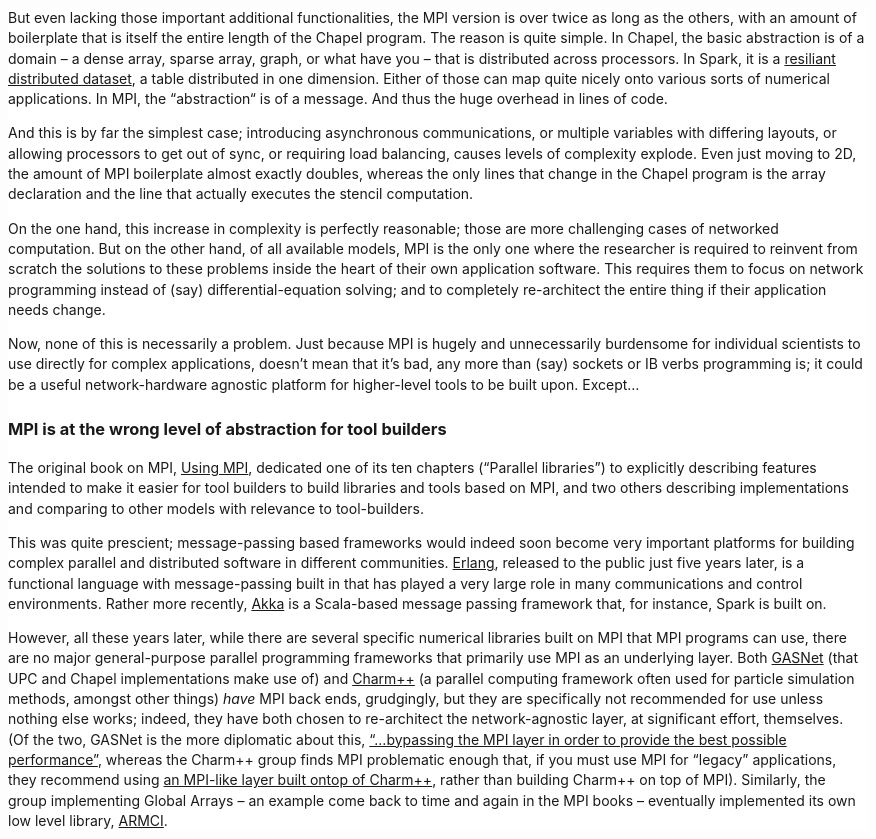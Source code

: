 <p>But even lacking those important additional functionalities, the MPI version is over twice as long as the others, with an amount of boilerplate that is itself the entire length of the Chapel program.  The reason is quite simple.  In Chapel, the basic abstraction is of a domain – a dense array, sparse array, graph, or what have you – that is distributed across processors.  In Spark, it is a <a href="http://spark.apache.org/docs/1.2.1/quick-start.html">resiliant distributed dataset</a>, a table distributed in one dimension.  Either of those can map quite nicely onto various sorts of numerical applications. In MPI, the “abstraction“ is of a message.  And thus the huge overhead in lines of code.</p>

<p>And this is by far the simplest case; introducing asynchronous communications, or multiple variables with differing layouts, or allowing processors to get out of sync, or requiring load balancing, causes levels of complexity explode. Even just moving to 2D, the amount of MPI boilerplate almost exactly doubles, whereas the only lines that change in the Chapel program is the array declaration and the line that actually executes the stencil computation.</p>

<p>On the one hand, this increase in complexity is perfectly reasonable; those are more challenging cases of networked computation. But on the other hand, of all available models, MPI is the only one where the researcher is required to reinvent from scratch the solutions to these problems inside the heart of their own application software.  This requires them to focus on network programming instead of (say) differential-equation solving; and to completely re-architect the entire thing if their application needs change.</p>

<p>Now, none of this is necessarily a problem.  Just because MPI is hugely and unnecessarily burdensome for individual scientists to use directly for complex applications, doesn’t mean that it’s bad, any more than (say) sockets or IB verbs programming is; it could be a useful network-hardware agnostic platform for higher-level tools to be built upon.  Except…</p>

<h3 id="mpi-is-at-the-wrong-level-of-abstraction-for-tool-builders">MPI is at the wrong level of abstraction for tool builders</h3>

<p>The original book on MPI, <a href="http://www.mcs.anl.gov/research/projects/mpi/usingmpi/">Using MPI</a>, dedicated one of its ten chapters (“Parallel libraries”) to  explicitly describing features intended to make it easier for tool builders to build libraries and tools based on MPI, and two others describing implementations and comparing to other models with relevance to tool-builders.</p>

<p>This was quite prescient; message-passing based frameworks would indeed soon become very important platforms for building complex parallel and distributed software in different communities.  <a href="http://www.erlang.org">Erlang</a>, released to the public just five years later, is a functional language with message-passing built in that has played a very large role in many communications and control environments.  Rather more recently, <a href="http://akka.io">Akka</a> is a Scala-based message passing framework that, for instance, Spark is built on.</p>

<p>However, all these years later, while there are several specific numerical libraries built on MPI that MPI programs can use, there are no major general-purpose parallel programming frameworks that primarily use MPI as an underlying layer.  Both <a href="http://gasnet.lbl.gov">GASNet</a> (that UPC and Chapel implementations make use of) and <a href="http://charm.cs.illinois.edu/research/charm">Charm++</a> (a parallel computing framework often used for particle simulation methods, amongst other things) <em>have</em> MPI back ends, grudgingly, but they are specifically not recommended for use unless nothing else works; indeed, they have both chosen to re-architect the network-agnostic layer, at significant effort, themselves.   (Of the two, GASNet is the more diplomatic about this, <a href="http://gasnet.lbl.gov/dist/README">“…bypassing the MPI layer in order to provide the best possible performance”</a>, whereas the Charm++ group finds MPI problematic enough that, if you must use MPI for “legacy” applications, they recommend using <a href="http://charm.cs.uiuc.edu/research/ampi/">an MPI-like layer built ontop of Charm++</a>, rather than building Charm++ on top of MPI).  Similarly, the group implementing Global Arrays – an example come back to time and again in the MPI books – eventually implemented its own low level library, <a href="http://hpc.pnl.gov/armci/">ARMCI</a>.</p>
